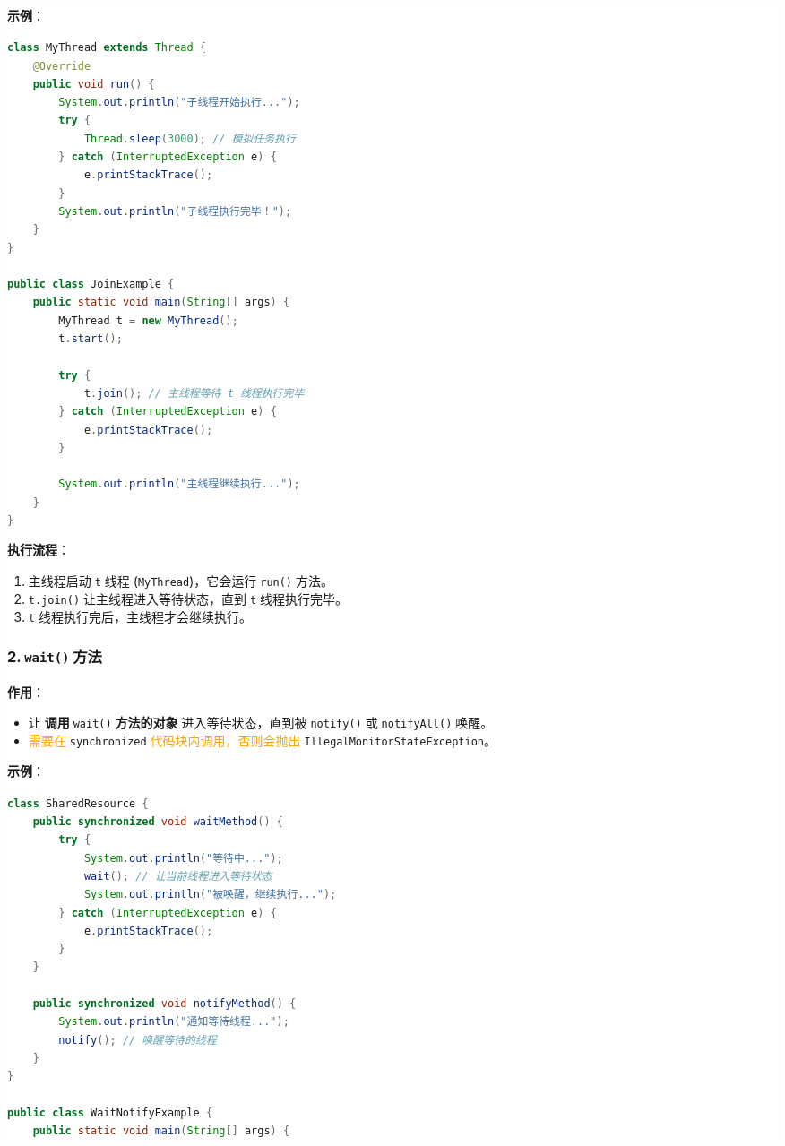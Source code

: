 **示例**：

```java
class MyThread extends Thread {
    @Override
    public void run() {
        System.out.println("子线程开始执行...");
        try {
            Thread.sleep(3000); // 模拟任务执行
        } catch (InterruptedException e) {
            e.printStackTrace();
        }
        System.out.println("子线程执行完毕！");
    }
}

public class JoinExample {
    public static void main(String[] args) {
        MyThread t = new MyThread();
        t.start();

        try {
            t.join(); // 主线程等待 t 线程执行完毕
        } catch (InterruptedException e) {
            e.printStackTrace();
        }

        System.out.println("主线程继续执行...");
    }
}
```

**执行流程**：

1. 主线程启动 `t` 线程 (`MyThread`)，它会运行 `run()` 方法。
2. `t.join()` 让主线程进入等待状态，直到 `t` 线程执行完毕。
3. `t` 线程执行完后，主线程才会继续执行。

### **2.** `wait()` **方法**

**作用**：
- 让 **调用** `wait()` **方法的对象** 进入等待状态，直到被 `notify()` 或 `notifyAll()` 唤醒。
- <span style="color: orange;">需要在</span> `synchronized` <span style="color: orange;">代码块内调用，否则会抛出</span> `IllegalMonitorStateException`。

**示例**：

```java
class SharedResource {
    public synchronized void waitMethod() {
        try {
            System.out.println("等待中...");
            wait(); // 让当前线程进入等待状态
            System.out.println("被唤醒，继续执行...");
        } catch (InterruptedException e) {
            e.printStackTrace();
        }
    }
    
    public synchronized void notifyMethod() {
        System.out.println("通知等待线程...");
        notify(); // 唤醒等待的线程
    }
}

public class WaitNotifyExample {
    public static void main(String[] args) {
```